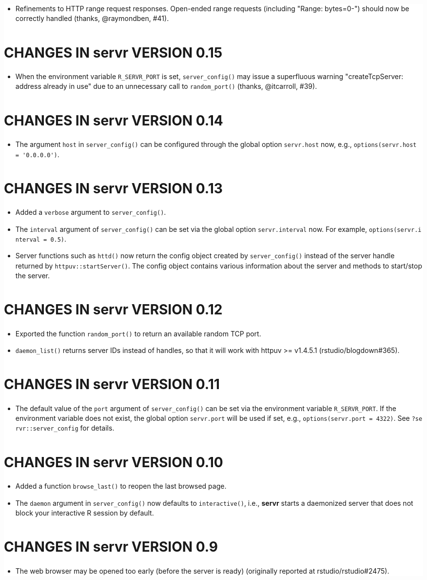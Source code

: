 - Refinements to HTTP range request responses. Open-ended range requests (including "Range: bytes=0-") should now be correctly handled (thanks, @raymondben, #41).

# CHANGES IN servr VERSION 0.15

- When the environment variable `R_SERVR_PORT` is set, `server_config()` may issue a superfluous warning "createTcpServer: address already in use" due to an unnecessary call to `random_port()` (thanks, @itcarroll, #39).

# CHANGES IN servr VERSION 0.14

- The argument `host` in `server_config()` can be configured through the global option `servr.host` now, e.g., `options(servr.host = '0.0.0.0')`.

# CHANGES IN servr VERSION 0.13

- Added a `verbose` argument to `server_config()`.

- The `interval` argument of `server_config()` can be set via the global option `servr.interval` now. For example, `options(servr.interval = 0.5)`.

- Server functions such as `httd()` now return the config object created by `server_config()` instead of the server handle returned by `httpuv::startServer()`. The config object contains various information about the server and methods to start/stop the server.

# CHANGES IN servr VERSION 0.12

- Exported the function `random_port()` to return an available random TCP port.

- `daemon_list()` returns server IDs instead of handles, so that it will work with httpuv >= v1.4.5.1 (rstudio/blogdown#365).

# CHANGES IN servr VERSION 0.11

- The default value of the `port` argument of `server_config()` can be set via the environment variable `R_SERVR_PORT`. If the environment variable does not exist, the global option `servr.port` will be used if set, e.g., `options(servr.port = 4322)`. See `?servr::server_config` for details.

# CHANGES IN servr VERSION 0.10

- Added a function `browse_last()` to reopen the last browsed page.

- The `daemon` argument in `server_config()` now defaults to `interactive()`, i.e., **servr** starts a daemonized server that does not block your interactive R session by default.

# CHANGES IN servr VERSION 0.9

- The web browser may be opened too early (before the server is ready) (originally reported at rstudio/rstudio#2475).
